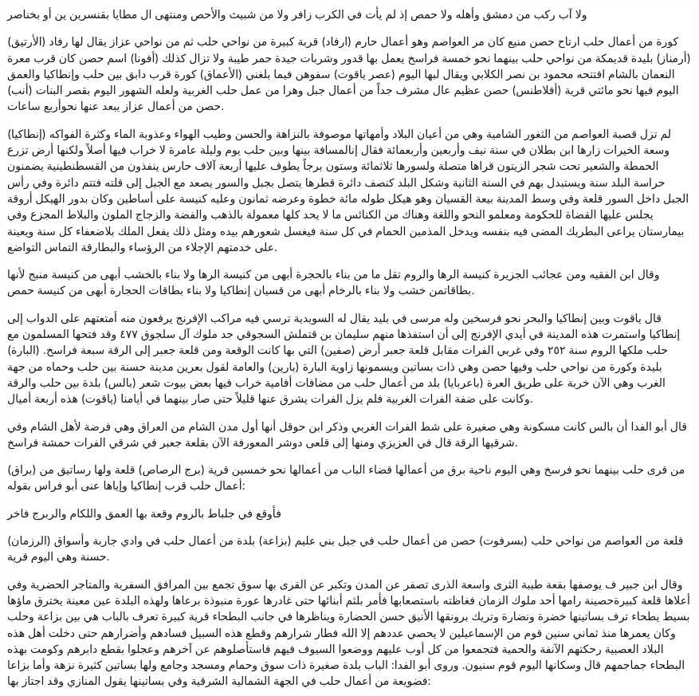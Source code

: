  ولا آب ركب من دمشق وأهله  ولا حمص إذ لم يأت في الكرب زافر  ولا من شبيث والأحص ومنتهى ال  مطايا بقنسرين ين أو بخناصر 

 (الأرتيق) كورة من أعمال حلب ارتاح حصن منيع كان مر العواصم وهو أعمال حارم (ارفاد) قربة كبيرة من نواحي حلب ثم من نواحي عزاز يقال لها رفاد (أرمناز) بليدة قديمكة من نواحي حلب بينهما نحو خمسة فراسخ يعمل بها قدور وشربات جيدة حمر طيبة ولا تزال كذلك (أفونا) اسم حصن كان قرب معرة النعمان بالشام افتتحه محمود بن نصر الكلابي ويقال لبها اليوم (عصر ياقوت) سفوهن فيما بلغني (الأعماق) كورة قرب دابق بين حلب وإنطاكيا والعمق اليوم فيها نحو مائتي قرية (أفلاطنس) حصن عظيم عال مشرف جداً من أعمال جبل وهرا من عمل حلب الغربية ولعله الشهور اليوم بقصر البنات (أنب) حصن من أعمال عزاز يبعد عنها نحوأربع ساعات. 



 (إنطاكيا) لم تزل قصبة العواصم من الثغور الشامية وهي من أعيان البلاد وأمهاتها موصوفة بالنزاهة والحسن وطيب الهواء وعذوبة الماء وكثرة الفواكه وسعة الخيرات زارها ابن بطلان في سنة نيف وأربعين وأربعمائة فقال إنالمسافة بينها وبين حلب يوم وليلة عامرة لا خراب فيها أصلاً ولكنها أرض تزرع الحمطة والشعير تحت شجر الزيتون قراها متصلة ولسورها ثلاثمائة وستون برجاً يطوف عليها أربعة آلاف حارس ينفذون من القسطنطينية يضمنون حراسة البلد سنة ويستبدل بهم في السنة الثانية وشكل البلد كنصف دائرة قطرها يتصل بجبل والسور يصعد مع الجبل إلى قلته فتتم دائرة وفي رأس الجبل داخل السور قلعة وفي وسط المدينة بيعة القسيان وهو هيكل طوله مائة خطوة وعرضه ثمانون وعليه كنيسة على أساطين وكان بدور الهيكل أروقة يجلس عليها القضاة للحكومة ومعلمو النحو واللغة وهناك من الكنائس ما لا يحد كلها معمولة بالذهب والفضة والزجاج الملون والبلاط المجزع وفي بيمارستان يراعى البطريك المضى فيه بنفسه ويدخل المذمين الحمام في كل سنة فيغسل شعورهم بيده ومثل ذلك يفعل الملك بلاضعفاء كل سنة ويعينة   على خدمتهم الإجلاء من الرؤساء والبطارقة التماس التواضع. 



 وقال ابن الفقيه ومن عجائب الجزيرة كنيسة الرها والروم تقل ما من بناء بالحجرة أبهى من كنيسة الرها ولا بناء بالخشب أبهى من كنيسة منبج لأنها بطاقاتمن خشب ولا بناء بالرخام أبهى من قسيان إنطاكيا ولا بناء بطاقات الحجارة أبهى من كنيسة حمص. 



 قال ياقوت وبين إنطاكيا والبحر نحو فرسخين وله مرسى في بليد يقال له السويدية ترسي فيه مراكب الإفرنج يرفعون منه أمتعتهم على الدواب إلى إنطاكيا واستمرت هذه المدينة في أيدي الإفرنج إلى أن استفذها منهم سليمان بن قتملش السجوقي جد ملوك آل سلجوق  ٤٧٧  وقد فتحها المسلمون مع حلب ملكها الروم سنة  ٢٥٢  وفي غربي الفرات مقابل قلعة جعبر أرض (صفين) التي بها كانت الوقعة ومن قلعة جعبر إلى الرقة سبعة فراسخ. (البارة) بليدة وكورة من نواحي حلب وفيها حصن وهي ذات بساتين ويسمونها زاوية البارة (بارين) والعامة لقول بعرين مدينة حسنة بين حلب وحماه من جهة الغرب وهي الآن خربة على طريق العرة (باعربايا) بلد من أعمال حلب من مضافات أفامية خراب فيها بعض بيوت شعر (بالس) بلدة بين حلب والرقة وكانت على ضفة الفرات الغربية فلم يزل الفرات يشرق عنها قليلاً حتى صار بينهما في أيامنا (ياقوت) هذه أربعة أميال. 



 قال أبو الفدا أن بالس كانت مسكونة وهي صغيرة على شط الفرات الغربي وذكر ابن حوقل أنها أول مدن الشام من العراق وهي فرضة لأهل الشام وفي شرقيها الرقة قال في العزيزي ومنها إلى قلعى دوشر المعورفة الآن بقلعة جعبر في شرقي الفرات حمشة فراسخ. 



 (براق) من قرى حلب بينهما نحو فرسخ وهي اليوم ناحية برق من أعمالها قضاء الباب من أعمالها نحو خمسين قرية (برج الرصاص) قلعة ولها رساتيق من أعمال حلب قرب إنطاكيا وإياها عنى أبو فراس بقوله: 

 فأوقع في جلباط بالروم وقعة  بها العمق واللكام والربرج فاخر 

 (الرزمان) قلعة من العواصم من نواحي حلب (بسرفوت) حصن من أعمال حلب في جبل بني عليم (بزاعة) بلدة من أعمال حلب في وادي جاربة وأسواق حسنة وهي اليوم قرية. 



 وقال ابن جبير ف يوصفها بقعة طيبة الثرى واسعة الذرى تصفر عن المدن وتكبر عن   القرى بها سوق تجمع بين المرافق السفرية والمتاجر الحضرية وفي أعلاها قلعة كبيرةحصينة رامها أحد ملوك الزمان فغاظته باستصعابها فأمر بلثم أبنائها حتى غادرها عورة منبوذة برعاها ولهذه البلدة عين معينة يخترق ماؤها بسيط يطحاء ترف بساتينها خضرة ونضارة وتريك برونقها الأنيق حسن الحضارة ويناظرها في جانب البطحاء قرية كبيرة تعرف بالباب هي بين بزاعة وحلب وكان يعمرها منذ ثماني سنين قوم من الإسماعيلين لا يحصي عددهم إلا الله فطار شرارهم وقطع هذه السبيل فسادهم وأضرارهم حتى دخلت أهل هذه البلاد العصبية رحكتهم الآنفة والحمية فتجمعوا من كل أوب عليهم ووضعوا السيوف فيهم فاستأصلوهم عن آخرهم وعجلوا بقطع دابرهم وكومت بهذه البطحاء جماجمهم قال وسكانها اليوم قوم سنيون. وروى أبو الفدا: الباب بلدة صغيرة ذات سوق وحمام ومسجد وجامع ولها بساتين كثيرة نزهة وأما بزاعا فضويعة من أعمال حلب في الجهة الشمالية الشرقية وفي بساتينها يقول المنازي وقد اجتاز بها: 

